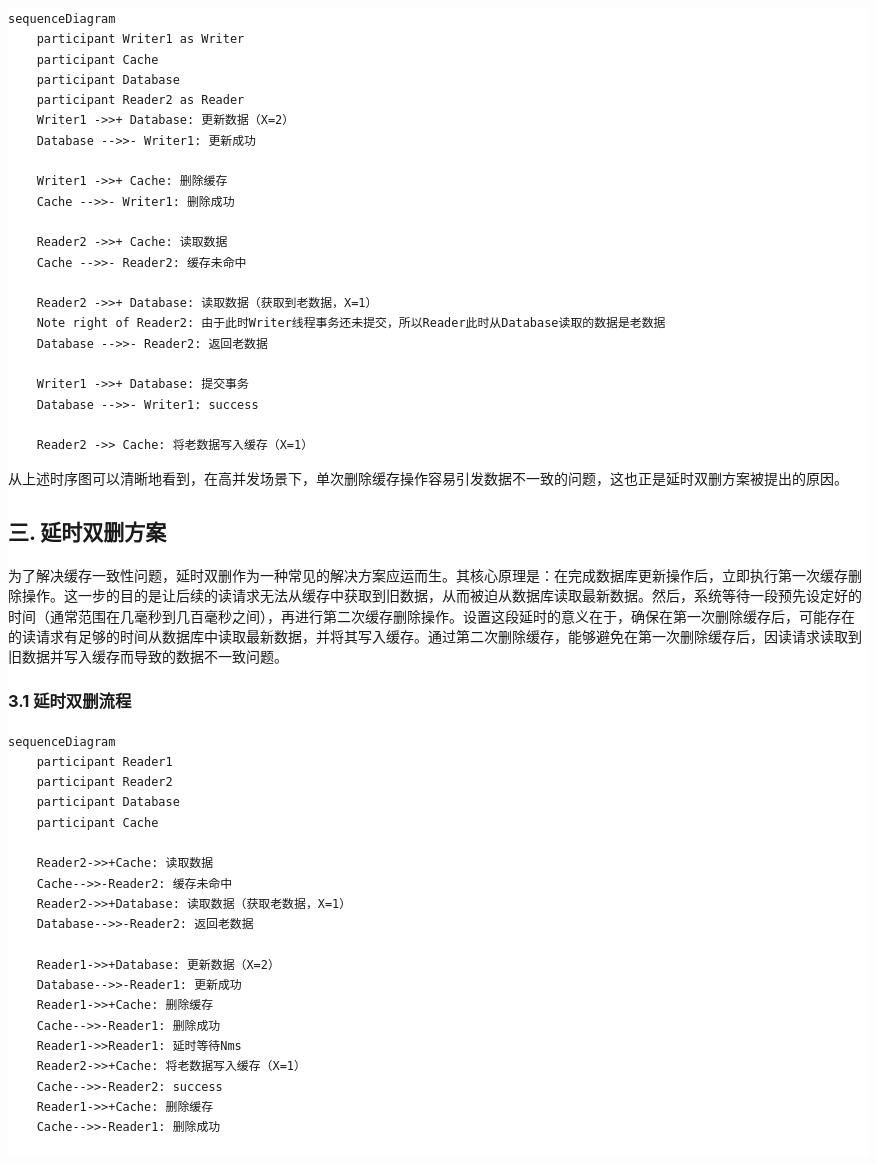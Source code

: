 ```mermaid
sequenceDiagram
    participant Writer1 as Writer
    participant Cache
    participant Database
    participant Reader2 as Reader
    Writer1 ->>+ Database: 更新数据（X=2）
    Database -->>- Writer1: 更新成功
    
    Writer1 ->>+ Cache: 删除缓存
    Cache -->>- Writer1: 删除成功
    
    Reader2 ->>+ Cache: 读取数据
    Cache -->>- Reader2: 缓存未命中
    
    Reader2 ->>+ Database: 读取数据（获取到老数据，X=1）
    Note right of Reader2: 由于此时Writer线程事务还未提交，所以Reader此时从Database读取的数据是老数据
    Database -->>- Reader2: 返回老数据
    
    Writer1 ->>+ Database: 提交事务
    Database -->>- Writer1: success
    
    Reader2 ->> Cache: 将老数据写入缓存（X=1）

```

从上述时序图可以清晰地看到，在高并发场景下，单次删除缓存操作容易引发数据不一致的问题，这也正是延时双删方案被提出的原因。

## 三. 延时双删方案

为了解决缓存一致性问题，延时双删作为一种常见的解决方案应运而生。其核心原理是：在完成数据库更新操作后，立即执行第一次缓存删除操作。这一步的目的是让后续的读请求无法从缓存中获取到旧数据，从而被迫从数据库读取最新数据。然后，系统等待一段预先设定好的时间（通常范围在几毫秒到几百毫秒之间），再进行第二次缓存删除操作。设置这段延时的意义在于，确保在第一次删除缓存后，可能存在的读请求有足够的时间从数据库中读取最新数据，并将其写入缓存。通过第二次删除缓存，能够避免在第一次删除缓存后，因读请求读取到旧数据并写入缓存而导致的数据不一致问题。

### 3.1 延时双删流程

```mermaid
sequenceDiagram
    participant Reader1
    participant Reader2
    participant Database
    participant Cache

    Reader2->>+Cache: 读取数据
    Cache-->>-Reader2: 缓存未命中
    Reader2->>+Database: 读取数据（获取老数据，X=1）
    Database-->>-Reader2: 返回老数据

    Reader1->>+Database: 更新数据（X=2）
    Database-->>-Reader1: 更新成功
    Reader1->>+Cache: 删除缓存
    Cache-->>-Reader1: 删除成功
    Reader1->>Reader1: 延时等待Nms
    Reader2->>+Cache: 将老数据写入缓存（X=1）
    Cache-->>-Reader2: success
    Reader1->>+Cache: 删除缓存
    Cache-->>-Reader1: 删除成功
    
```
